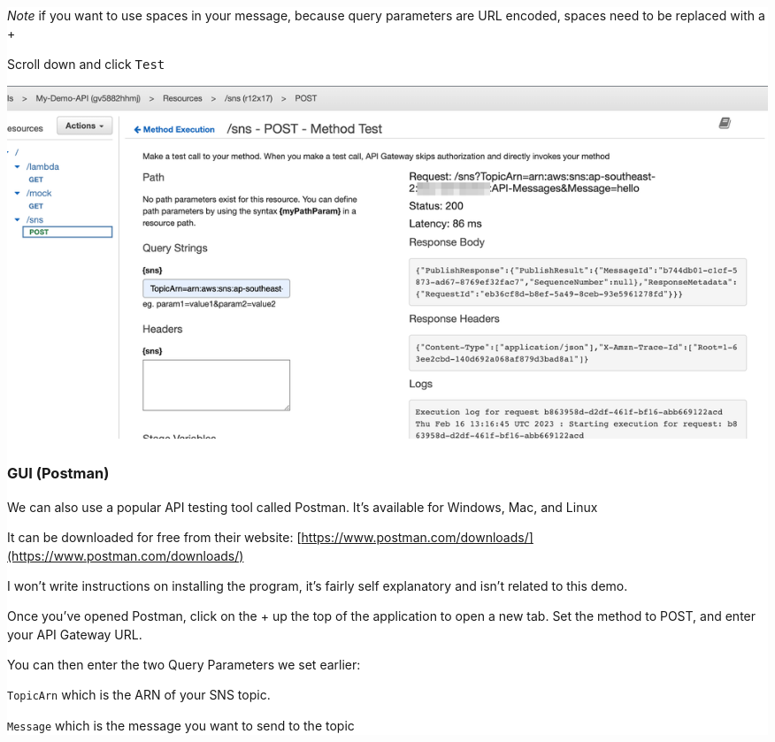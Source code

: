 *Note* if you want to use spaces in your message, because query parameters are URL encoded, spaces need to be replaced with a +

Scroll down and click <kbd>Test</kbd>

![Untitled](images/Untitled%2033.png)

### GUI (Postman)

We can also use a popular API testing tool called Postman. It’s available for Windows, Mac, and Linux

It can be downloaded for free from their website: [https://www.postman.com/downloads/](https://www.postman.com/downloads/)

I won’t write instructions on installing the program, it’s fairly self explanatory and isn’t related to this demo.

Once you’ve opened Postman, click on the + up the top of the application to open a new tab. Set the method to POST, and enter your API Gateway URL.

You can then enter the two Query Parameters we set earlier:

`TopicArn` which is the ARN of your SNS topic.

`Message` which is the message you want to send to the topic
